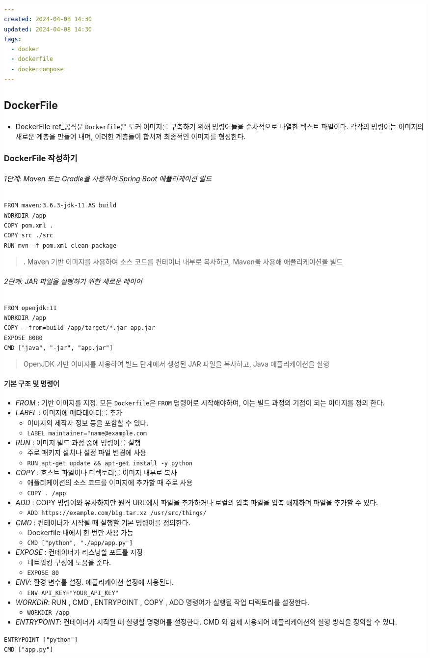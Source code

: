 ```yaml
---
created: 2024-04-08 14:30
updated: 2024-04-08 14:30
tags:
  - docker
  - dockerfile
  - dockercompose
---
```

## DockerFile
- [DockerFile ref_공식문](https://docs.docker.com/reference/dockerfile/)
`Dockerfile`은 도커 이미지를 구축하기 위해 명령어들을 순차적으로 나열한 텍스트 파일이다. 각각의 명령어는 이미지의 새로운 계층을 만들어 내며, 이러한 계층들이 합쳐져 최종적인 이미지를 형성한다. 

### DockerFile 작성하기
###### 1단계: Maven 또는 Gradle을 사용하여 Spring Boot 애플리케이션 빌드
```shell
FROM maven:3.6.3-jdk-11 AS build
WORKDIR /app
COPY pom.xml .
COPY src ./src
RUN mvn -f pom.xml clean package
```
>. Maven 기반 이미지를 사용하여 소스 코드를 컨테이너 내부로 복사하고, Maven을 사용해 애플리케이션을 빌드
###### 2단계: JAR 파일을 실행하기 위한 새로운 레이어
```shell
FROM openjdk:11
WORKDIR /app
COPY --from=build /app/target/*.jar app.jar
EXPOSE 8080
CMD ["java", "-jar", "app.jar"]
```
> OpenJDK 기반 이미지를 사용하여 빌드 단계에서 생성된 JAR 파일을 복사하고, Java 애플리케이션을 실행

#### 기본 구조 및 명령어
- _FROM_ : 기반 이미지를 지정. 모든 `Dockerfile`은 `FROM` 명령어로 시작해야하며, 이는 빌드 과정의 기점이 되는 이미지를 정의 한다.
- _LABEL_ : 이미지에 메타데이터를 추가
	- 이미지의 제작자 정보 등을 포함할 수 있다.
	- `LABEL maintainer="name@example.com`
- _RUN_ : 이미지 빌드 과정 중에 명령어를 실행
	- 주로 패키지 설치나 설정 파일 변경에 사용
	- `RUN apt-get update && apt-get install -y python`
- _COPY_ : 호스트 파일이나 디렉토리를 이미지 내부로 복사
	- 애플리케이션의 소스 코드를 이미지에 추가할 때 주로 사용
	- `COPY . /app`
- _ADD_ : COPY 명령어와 유사하지만 원격 URL에서 파일을 추가하거나 로컬의 압축 파일을 압축 해제하며 파일을 추가할 수 있다.
	- `ADD https://example.com/big.tar.xz /usr/src/things/`
- _CMD_ : 컨테이너가 시작될 때 실행할 기본 명령어를 정의한다.
	- Dockerfile 내에서 한 번만 사용 가능
	- `CMD ["python", "./app/app.py"]`
- _EXPOSE_ : 컨테이너가 리스닝할 포트를 지정
	- 네트워킹 구성에 도움을 준다.
	- `EXPOSE 80`
- _ENV_: 환경 변수를 설정. 애플리케이션 설정에 사용된다.
	- `ENV API_KEY="YOUR_API_KEY"`
- _WORKDIR_: RUN , CMD , ENTRYPOINT , COPY , ADD 명령어가 실행될 작업 디렉토리를 설정한다.
	- `WORKDIR /app`
- _ENTRYPOINT_: 컨테이너가 시작될 때 실행할 명령어를 설정한다. CMD 와 함께 사용되어 애플리케이션의 실행 방식을 정의할 수 있다.
```shell
ENTRYPOINT ["python"]
CMD ["app.py"]
```